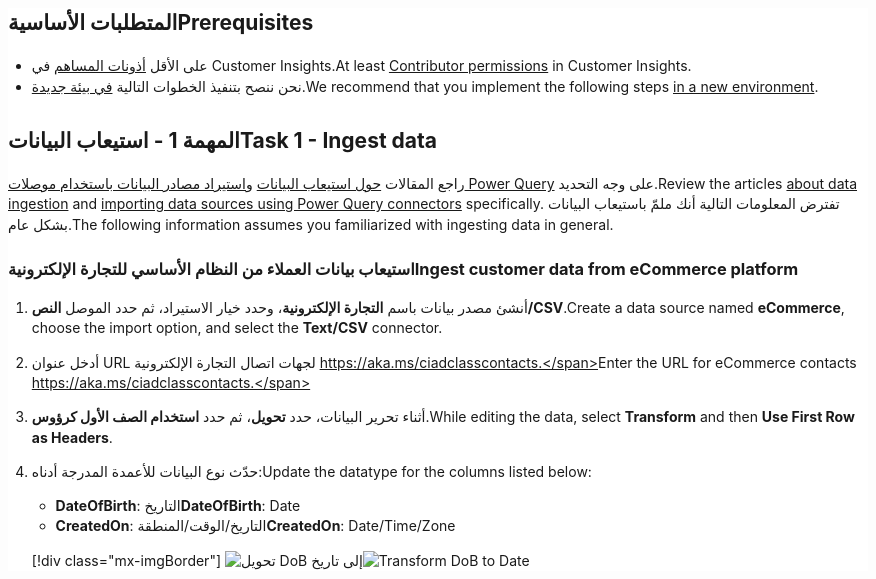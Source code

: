 ## <a name="prerequisites"></a><span data-ttu-id="4d59f-110">المتطلبات الأساسية</span><span class="sxs-lookup"><span data-stu-id="4d59f-110">Prerequisites</span></span>

- <span data-ttu-id="4d59f-111">على الأقل [أذونات المساهم](permissions.md) في Customer Insights.</span><span class="sxs-lookup"><span data-stu-id="4d59f-111">At least [Contributor permissions](permissions.md) in Customer Insights.</span></span>
- <span data-ttu-id="4d59f-112">نحن ننصح بتنفيذ الخطوات التالية [في بيئة جديدة](manage-environments.md).</span><span class="sxs-lookup"><span data-stu-id="4d59f-112">We recommend that you implement the following steps [in a new environment](manage-environments.md).</span></span>

## <a name="task-1---ingest-data"></a><span data-ttu-id="4d59f-113">المهمة 1 - استيعاب البيانات</span><span class="sxs-lookup"><span data-stu-id="4d59f-113">Task 1 - Ingest data</span></span>

<span data-ttu-id="4d59f-114">راجع المقالات [حول استيعاب البيانات](data-sources.md) و[استيراد مصادر البيانات باستخدام موصلات Power Query](connect-power-query.md) على وجه التحديد.</span><span class="sxs-lookup"><span data-stu-id="4d59f-114">Review the articles [about data ingestion](data-sources.md) and [importing data sources using Power Query connectors](connect-power-query.md) specifically.</span></span> <span data-ttu-id="4d59f-115">تفترض المعلومات التالية أنك ملمّ باستيعاب البيانات بشكل عام.</span><span class="sxs-lookup"><span data-stu-id="4d59f-115">The following information assumes you familiarized with ingesting data in general.</span></span> 

### <a name="ingest-customer-data-from-ecommerce-platform"></a><span data-ttu-id="4d59f-116">استيعاب بيانات العملاء من النظام الأساسي للتجارة الإلكترونية</span><span class="sxs-lookup"><span data-stu-id="4d59f-116">Ingest customer data from eCommerce platform</span></span>

1. <span data-ttu-id="4d59f-117">أنشئ مصدر بيانات باسم **التجارة الإلكترونية**، وحدد خيار الاستيراد، ثم حدد الموصل **النص/CSV**.</span><span class="sxs-lookup"><span data-stu-id="4d59f-117">Create a data source named **eCommerce**, choose the import option, and select the **Text/CSV** connector.</span></span>

1. <span data-ttu-id="4d59f-118">أدخل عنوان URL لجهات اتصال التجارة الإلكترونية https://aka.ms/ciadclasscontacts.</span><span class="sxs-lookup"><span data-stu-id="4d59f-118">Enter the URL for eCommerce contacts https://aka.ms/ciadclasscontacts.</span></span>

1. <span data-ttu-id="4d59f-119">أثناء تحرير البيانات، حدد **تحويل**، ثم حدد **استخدام الصف الأول كرؤوس**.</span><span class="sxs-lookup"><span data-stu-id="4d59f-119">While editing the data, select **Transform** and then **Use First Row as Headers**.</span></span>

1. <span data-ttu-id="4d59f-120">حدّث نوع البيانات للأعمدة المدرجة أدناه:</span><span class="sxs-lookup"><span data-stu-id="4d59f-120">Update the datatype for the columns listed below:</span></span>

   - <span data-ttu-id="4d59f-121">**DateOfBirth**: التاريخ</span><span class="sxs-lookup"><span data-stu-id="4d59f-121">**DateOfBirth**: Date</span></span>
   - <span data-ttu-id="4d59f-122">**CreatedOn**: التاريخ/الوقت/المنطقة</span><span class="sxs-lookup"><span data-stu-id="4d59f-122">**CreatedOn**: Date/Time/Zone</span></span>

   [!div class="mx-imgBorder"]
   <span data-ttu-id="4d59f-123">![تحويل DoB إلى تاريخ](media/ecommerce-dob-date.PNG "تحويل تاريخ الولادة إلى تاريخ")</span><span class="sxs-lookup"><span data-stu-id="4d59f-123">![Transform DoB to Date](media/ecommerce-dob-date.PNG "transform date of birth to date")</span></span>
